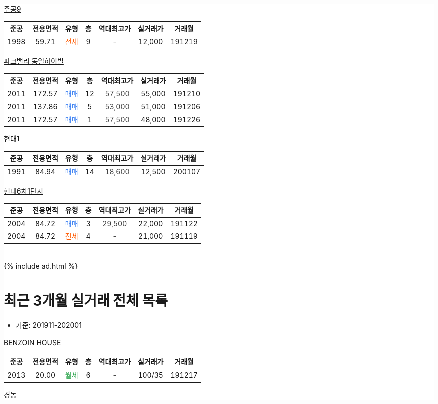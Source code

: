 [주공9](https://search.naver.com/search.naver?query=%EC%B6%A9%EC%B2%AD%EB%82%A8%EB%8F%84+%EC%B2%9C%EC%95%88%EC%8B%9C+%EC%84%9C%EB%B6%81%EA%B5%AC+%EC%8C%8D%EC%9A%A9%EB%8F%99+%EC%A3%BC%EA%B3%B59)

|준공|전용면적|유형|층|역대최고가|실거래가|거래월|
|:---:|:---:|:---:|:---:|:---:|:---:|:---:|
|1998|59.71|<span style="color:#ff5a00">전세</span>|9|<span style="color:#444444">-</span>|12,000|191219|

[파크밸리 동일하이빌](https://search.naver.com/search.naver?query=%EC%B6%A9%EC%B2%AD%EB%82%A8%EB%8F%84+%EC%B2%9C%EC%95%88%EC%8B%9C+%EC%84%9C%EB%B6%81%EA%B5%AC+%EC%8C%8D%EC%9A%A9%EB%8F%99+%ED%8C%8C%ED%81%AC%EB%B0%B8%EB%A6%AC+%EB%8F%99%EC%9D%BC%ED%95%98%EC%9D%B4%EB%B9%8C)

|준공|전용면적|유형|층|역대최고가|실거래가|거래월|
|:---:|:---:|:---:|:---:|:---:|:---:|:---:|
|2011|172.57|<span style="color:#4285f3">매매</span>|12|<span style="color:#444444">57,500</span>|55,000|191210|
|2011|137.86|<span style="color:#4285f3">매매</span>|5|<span style="color:#444444">53,000</span>|51,000|191206|
|2011|172.57|<span style="color:#4285f3">매매</span>|1|<span style="color:#444444">57,500</span>|48,000|191226|

[현대1](https://search.naver.com/search.naver?query=%EC%B6%A9%EC%B2%AD%EB%82%A8%EB%8F%84+%EC%B2%9C%EC%95%88%EC%8B%9C+%EC%84%9C%EB%B6%81%EA%B5%AC+%EC%8C%8D%EC%9A%A9%EB%8F%99+%ED%98%84%EB%8C%801)

|준공|전용면적|유형|층|역대최고가|실거래가|거래월|
|:---:|:---:|:---:|:---:|:---:|:---:|:---:|
|1991|84.94|<span style="color:#4285f3">매매</span>|14|<span style="color:#444444">18,600</span>|12,500|200107|

[현대6차1단지](https://search.naver.com/search.naver?query=%EC%B6%A9%EC%B2%AD%EB%82%A8%EB%8F%84+%EC%B2%9C%EC%95%88%EC%8B%9C+%EC%84%9C%EB%B6%81%EA%B5%AC+%EC%8C%8D%EC%9A%A9%EB%8F%99+%ED%98%84%EB%8C%806%EC%B0%A81%EB%8B%A8%EC%A7%80)

|준공|전용면적|유형|층|역대최고가|실거래가|거래월|
|:---:|:---:|:---:|:---:|:---:|:---:|:---:|
|2004|84.72|<span style="color:#4285f3">매매</span>|3|<span style="color:#444444">29,500</span>|22,000|191122|
|2004|84.72|<span style="color:#ff5a00">전세</span>|4|<span style="color:#444444">-</span>|21,000|191119|


<br>
{% include ad.html %}
<br>

# 최근 3개월 실거래 전체 목록
* 기준: 201911-202001


[BENZOIN HOUSE](https://search.naver.com/search.naver?query=%EC%B6%A9%EC%B2%AD%EB%82%A8%EB%8F%84+%EC%B2%9C%EC%95%88%EC%8B%9C+%EC%84%9C%EB%B6%81%EA%B5%AC+%EC%8C%8D%EC%9A%A9%EB%8F%99+BENZOIN+HOUSE)

|준공|전용면적|유형|층|역대최고가|실거래가|거래월|
|:---:|:---:|:---:|:---:|:---:|:---:|:---:|
|2013|20.00|<span style="color:#34a853">월세</span>|6|<span style="color:#444444">-</span>|100/35|191217|

[경동](https://search.naver.com/search.naver?query=%EC%B6%A9%EC%B2%AD%EB%82%A8%EB%8F%84+%EC%B2%9C%EC%95%88%EC%8B%9C+%EC%84%9C%EB%B6%81%EA%B5%AC+%EC%8C%8D%EC%9A%A9%EB%8F%99+%EA%B2%BD%EB%8F%99)
